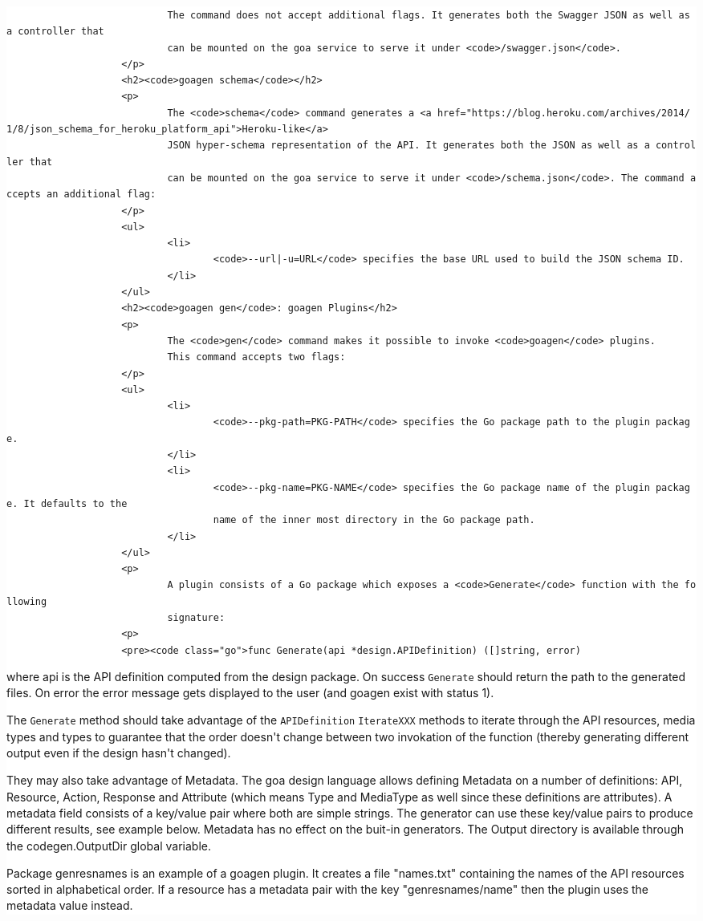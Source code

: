                                 The command does not accept additional flags. It generates both the Swagger JSON as well as a controller that
                                can be mounted on the goa service to serve it under <code>/swagger.json</code>.
                        </p>
                        <h2><code>goagen schema</code></h2>
                        <p>
                                The <code>schema</code> command generates a <a href="https://blog.heroku.com/archives/2014/1/8/json_schema_for_heroku_platform_api">Heroku-like</a>
                                JSON hyper-schema representation of the API. It generates both the JSON as well as a controller that
                                can be mounted on the goa service to serve it under <code>/schema.json</code>. The command accepts an additional flag:
                        </p>
                        <ul>
                                <li>
                                        <code>--url|-u=URL</code> specifies the base URL used to build the JSON schema ID.
                                </li>
                        </ul>
                        <h2><code>goagen gen</code>: goagen Plugins</h2>
                        <p>
                                The <code>gen</code> command makes it possible to invoke <code>goagen</code> plugins.
                                This command accepts two flags:
                        </p>
                        <ul>
                                <li>
                                        <code>--pkg-path=PKG-PATH</code> specifies the Go package path to the plugin package.
                                </li>
                                <li>
                                        <code>--pkg-name=PKG-NAME</code> specifies the Go package name of the plugin package. It defaults to the
                                        name of the inner most directory in the Go package path.
                                </li>
                        </ul>
                        <p>
                                A plugin consists of a Go package which exposes a <code>Generate</code> function with the following
                                signature:
                        <p>
                        <pre><code class="go">func Generate(api *design.APIDefinition) ([]string, error)
</pre></code>
                        <p>
                                 where api is the API definition computed from the design package. On success <code>Generate</code> should return
                                 the path to the generated files. On error the error message gets displayed to the user (and
                                 goagen exist with status 1).
                        </p>
                        <p>
                                 The <code>Generate</code> method should take advantage of the <code>APIDefinition</code> <code>IterateXXX</code> methods to iterate
                                 through the API resources, media types and types to guarantee that the order doesn't change
                                 between two invokation of the function (thereby generating different output even if the design
                                 hasn't changed).
                        </p>
                        <p>
                                 They may also take advantage of Metadata. The goa design language allows defining Metadata on a
                                 number of definitions: API, Resource, Action, Response and Attribute (which means Type and
                                 MediaType as well since these definitions are attributes). A metadata field consists of a
                                 key/value pair where both are simple strings. The generator can use these key/value pairs to
                                 produce different results, see example below. Metadata has no effect on the buit-in generators.
                                 The Output directory is available through the codegen.OutputDir global variable.
                        </p>
                        <p>
                                 Package genresnames is an example of a goagen plugin. It creates a file "names.txt" containing
                                 the names of the API resources sorted in alphabetical order. If a resource has a
                                 metadata pair with the key "genresnames/name" then the plugin uses the metadata value instead.